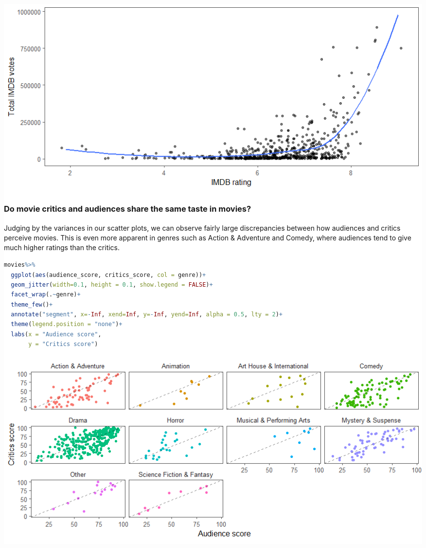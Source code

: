 <img src="figures/unnamed-chunk-6-1.png" width="100%" />

### Do movie critics and audiences share the same taste in movies?

Judging by the variances in our scatter plots, we can observe fairly large discrepancies between how audiences and critics perceive movies. This is even more apparent in genres such as Action & Adventure and Comedy, where audiences tend to give much higher ratings than the critics.


```r
movies%>%
  ggplot(aes(audience_score, critics_score, col = genre))+
  geom_jitter(width=0.1, height = 0.1, show.legend = FALSE)+
  facet_wrap(.~genre)+
  theme_few()+
  annotate("segment", x=-Inf, xend=Inf, y=-Inf, yend=Inf, alpha = 0.5, lty = 2)+
  theme(legend.position = "none")+
  labs(x = "Audience score",
       y = "Critics score")
```

<img src="figures/unnamed-chunk-7-1.png" width="100%" />
